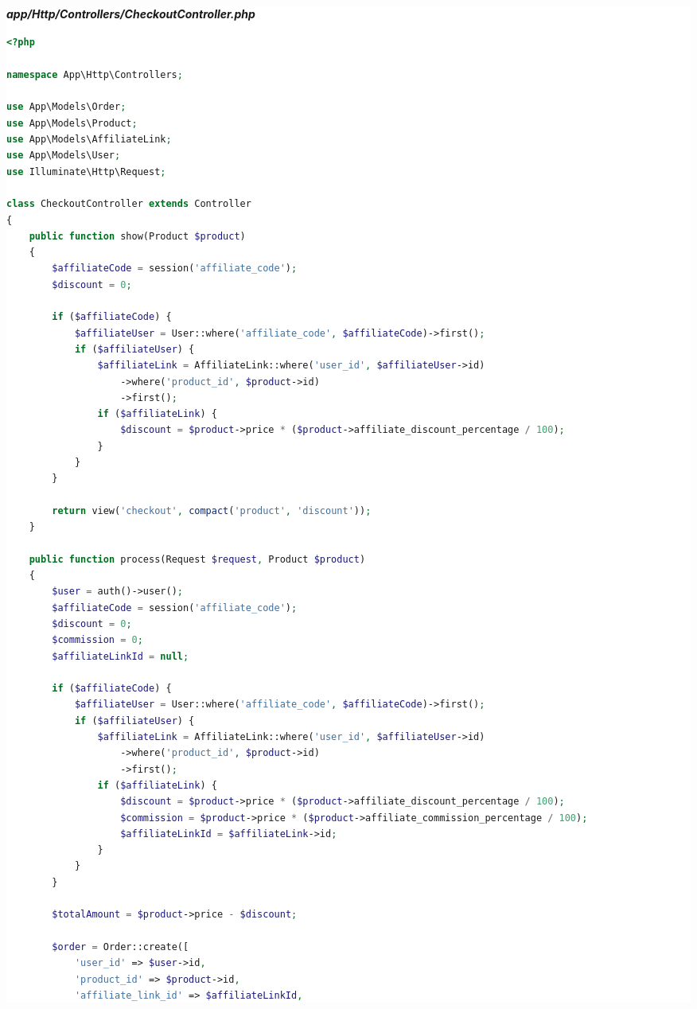 ***app/Http/Controllers/CheckoutController.php***

```php
<?php

namespace App\Http\Controllers;

use App\Models\Order;
use App\Models\Product;
use App\Models\AffiliateLink;
use App\Models\User;
use Illuminate\Http\Request;

class CheckoutController extends Controller
{
    public function show(Product $product)
    {
        $affiliateCode = session('affiliate_code');
        $discount = 0;

        if ($affiliateCode) {
            $affiliateUser = User::where('affiliate_code', $affiliateCode)->first();
            if ($affiliateUser) {
                $affiliateLink = AffiliateLink::where('user_id', $affiliateUser->id)
                    ->where('product_id', $product->id)
                    ->first();
                if ($affiliateLink) {
                    $discount = $product->price * ($product->affiliate_discount_percentage / 100);
                }
            }
        }

        return view('checkout', compact('product', 'discount'));
    }

    public function process(Request $request, Product $product)
    {
        $user = auth()->user();
        $affiliateCode = session('affiliate_code');
        $discount = 0;
        $commission = 0;
        $affiliateLinkId = null;

        if ($affiliateCode) {
            $affiliateUser = User::where('affiliate_code', $affiliateCode)->first();
            if ($affiliateUser) {
                $affiliateLink = AffiliateLink::where('user_id', $affiliateUser->id)
                    ->where('product_id', $product->id)
                    ->first();
                if ($affiliateLink) {
                    $discount = $product->price * ($product->affiliate_discount_percentage / 100);
                    $commission = $product->price * ($product->affiliate_commission_percentage / 100);
                    $affiliateLinkId = $affiliateLink->id;
                }
            }
        }

        $totalAmount = $product->price - $discount;

        $order = Order::create([
            'user_id' => $user->id,
            'product_id' => $product->id,
            'affiliate_link_id' => $affiliateLinkId,
```